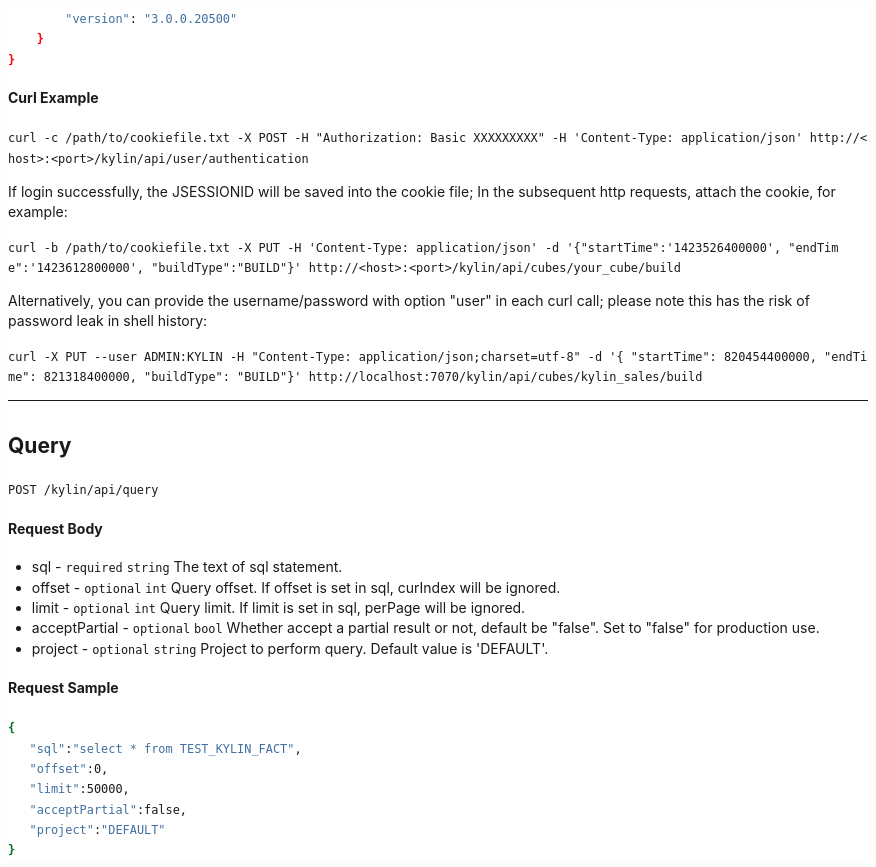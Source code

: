 ```sh
        "version": "3.0.0.20500"
    }
}
```

#### Curl Example

```
curl -c /path/to/cookiefile.txt -X POST -H "Authorization: Basic XXXXXXXXX" -H 'Content-Type: application/json' http://<host>:<port>/kylin/api/user/authentication
```

If login successfully, the JSESSIONID will be saved into the cookie file; In the subsequent http requests, attach the cookie, for example:

```
curl -b /path/to/cookiefile.txt -X PUT -H 'Content-Type: application/json' -d '{"startTime":'1423526400000', "endTime":'1423612800000', "buildType":"BUILD"}' http://<host>:<port>/kylin/api/cubes/your_cube/build
```

Alternatively, you can provide the username/password with option "user" in each curl call; please note this has the risk of password leak in shell history:


```
curl -X PUT --user ADMIN:KYLIN -H "Content-Type: application/json;charset=utf-8" -d '{ "startTime": 820454400000, "endTime": 821318400000, "buildType": "BUILD"}' http://localhost:7070/kylin/api/cubes/kylin_sales/build
```

***

## Query
`POST /kylin/api/query`

#### Request Body
* sql - `required` `string` The text of sql statement.
* offset - `optional` `int` Query offset. If offset is set in sql, curIndex will be ignored.
* limit - `optional` `int` Query limit. If limit is set in sql, perPage will be ignored.
* acceptPartial - `optional` `bool` Whether accept a partial result or not, default be "false". Set to "false" for production use. 
* project - `optional` `string` Project to perform query. Default value is 'DEFAULT'.

#### Request Sample

```sh
{  
   "sql":"select * from TEST_KYLIN_FACT",
   "offset":0,
   "limit":50000,
   "acceptPartial":false,
   "project":"DEFAULT"
}
```
